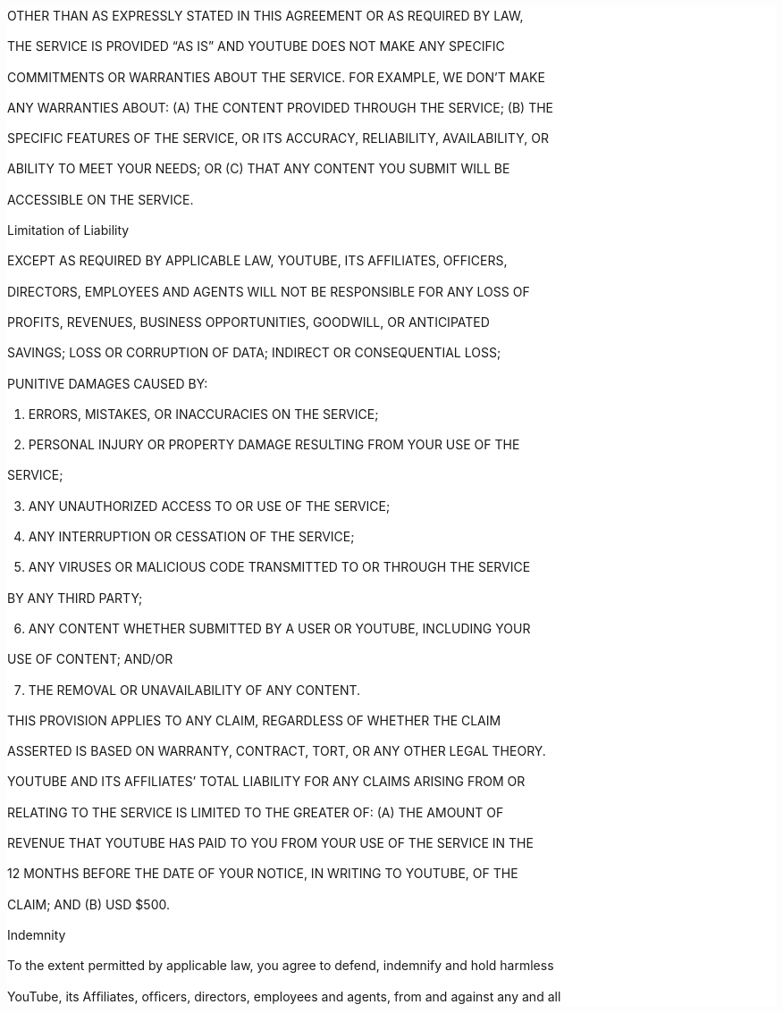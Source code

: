 OTHER THAN AS EXPRESSLY STATED IN THIS AGREEMENT OR AS REQUIRED BY LAW,

THE SERVICE IS PROVIDED “AS IS” AND YOUTUBE DOES NOT MAKE ANY SPECIFIC

COMMITMENTS OR WARRANTIES ABOUT THE SERVICE. FOR EXAMPLE, WE DON’T MAKE

ANY WARRANTIES ABOUT: (A) THE CONTENT PROVIDED THROUGH THE SERVICE; (B) THE

SPECIFIC FEATURES OF THE SERVICE, OR ITS ACCURACY, RELIABILITY, AVAILABILITY, OR

ABILITY TO MEET YOUR NEEDS; OR (C) THAT ANY CONTENT YOU SUBMIT WILL BE

ACCESSIBLE ON THE SERVICE.  

Limitation of Liability

EXCEPT AS REQUIRED BY APPLICABLE LAW, YOUTUBE, ITS AFFILIATES, OFFICERS,

DIRECTORS, EMPLOYEES AND AGENTS WILL NOT BE RESPONSIBLE FOR ANY LOSS OF

PROFITS, REVENUES, BUSINESS OPPORTUNITIES, GOODWILL, OR ANTICIPATED

SAVINGS; LOSS OR CORRUPTION OF DATA; INDIRECT OR CONSEQUENTIAL LOSS;

PUNITIVE DAMAGES CAUSED BY:

1. ERRORS, MISTAKES, OR INACCURACIES ON THE SERVICE;

2. PERSONAL INJURY OR PROPERTY DAMAGE RESULTING FROM YOUR USE OF THE

SERVICE;

3. ANY UNAUTHORIZED ACCESS TO OR USE OF THE SERVICE;

4. ANY INTERRUPTION OR CESSATION OF THE SERVICE;

5. ANY VIRUSES OR MALICIOUS CODE TRANSMITTED TO OR THROUGH THE SERVICE

BY ANY THIRD PARTY;

6. ANY CONTENT WHETHER SUBMITTED BY A USER OR YOUTUBE, INCLUDING YOUR

USE OF CONTENT; AND/OR

7. THE REMOVAL OR UNAVAILABILITY OF ANY CONTENT.

THIS PROVISION APPLIES TO ANY CLAIM, REGARDLESS OF WHETHER THE CLAIM

ASSERTED IS BASED ON WARRANTY, CONTRACT, TORT, OR ANY OTHER LEGAL THEORY.

YOUTUBE AND ITS AFFILIATES’ TOTAL LIABILITY FOR ANY CLAIMS ARISING FROM OR

RELATING TO THE SERVICE IS LIMITED TO THE GREATER OF: (A) THE AMOUNT OF

REVENUE THAT YOUTUBE HAS PAID TO YOU FROM YOUR USE OF THE SERVICE IN THE

12 MONTHS BEFORE THE DATE OF YOUR NOTICE, IN WRITING TO YOUTUBE, OF THE

CLAIM; AND (B) USD $500.

Indemnity

To the extent permitted by applicable law, you agree to defend, indemnify and hold harmless

YouTube, its Afﬁliates, ofﬁcers, directors, employees and agents, from and against any and all
